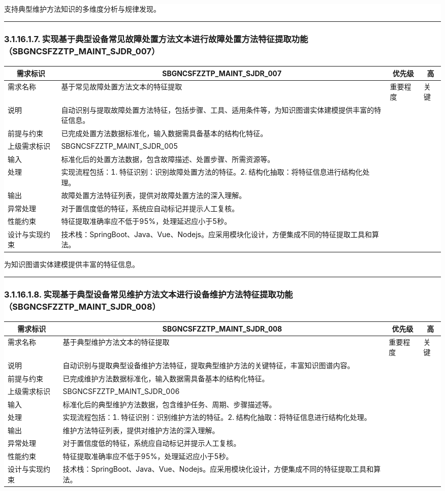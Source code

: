支持典型维护方法知识的多维度分析与规律发现。

---

### 3.1.16.1.7. 实现基于典型设备常见故障处置方法文本进行故障处置方法特征提取功能（SBGNCSFZZTP_MAINT_SJDR_007）

| 需求标识 | SBGNCSFZZTP_MAINT_SJDR_007 | 优先级 | 高 |
| --- | --- | --- | --- |
| 需求名称 | 基于常见故障处置方法文本的特征提取 | 重要程度 | 关键 |
| 说明 | 自动识别与提取故障处置方法特征，包括步骤、工具、适用条件等，为知识图谱实体建模提供丰富的特征信息。 |
| 前提与约束 | 已完成处置方法数据标准化，输入数据需具备基本的结构化特征。 |
| 上级需求标识 | SBGNCSFZZTP_MAINT_SJDR_005 |
| 输入 | 标准化后的处置方法数据，包含故障描述、处置步骤、所需资源等。 |
| 处理 | 实现流程包括：1. 特征识别：识别故障处置方法的特征。2. 结构化抽取：将特征信息进行结构化处理。 |
| 输出 | 故障处置方法特征列表，提供对故障处置方法的深入理解。 |
| 异常处理 | 对于置信度低的特征，系统应自动标记并提示人工复核。 |
| 性能约束 | 特征提取准确率应不低于95%，处理延迟应小于5秒。 |
| 设计与实现约束 | 技术栈：SpringBoot、Java、Vue、Nodejs。应采用模块化设计，方便集成不同的特征提取工具和算法。 |

为知识图谱实体建模提供丰富的特征信息。

---

### 3.1.16.1.8. 实现基于典型设备常见维护方法文本进行设备维护方法特征提取功能（SBGNCSFZZTP_MAINT_SJDR_008）

| 需求标识 | SBGNCSFZZTP_MAINT_SJDR_008 | 优先级 | 高 |
| --- | --- | --- | --- |
| 需求名称 | 基于典型维护方法文本的特征提取 | 重要程度 | 关键 |
| 说明 | 自动识别与提取典型设备维护方法特征，提取典型维护方法的关键特征，丰富知识图谱内容。 |
| 前提与约束 | 已完成维护方法数据标准化，输入数据需具备基本的结构化特征。 |
| 上级需求标识 | SBGNCSFZZTP_MAINT_SJDR_006 |
| 输入 | 标准化后的典型维护方法数据，包含维护任务、周期、步骤描述等。 |
| 处理 | 实现流程包括：1. 特征识别：识别维护方法的特征。2. 结构化抽取：将特征信息进行结构化处理。 |
| 输出 | 维护方法特征列表，提供对维护方法的深入理解。 |
| 异常处理 | 对于置信度低的特征，系统应自动标记并提示人工复核。 |
| 性能约束 | 特征提取准确率应不低于95%，处理延迟应小于5秒。 |
| 设计与实现约束 | 技术栈：SpringBoot、Java、Vue、Nodejs。应采用模块化设计，方便集成不同的特征提取工具和算法。 |
